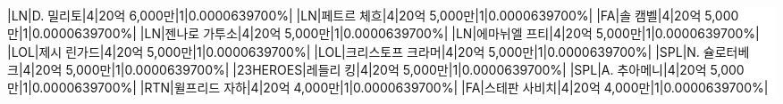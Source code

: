 |LN|D. 밀리토|4|20억 6,000만|1|0.0000639700%|
|LN|페트르 체흐|4|20억 5,000만|1|0.0000639700%|
|FA|솔 캠벨|4|20억 5,000만|1|0.0000639700%|
|LN|젠나로 가투소|4|20억 5,000만|1|0.0000639700%|
|LN|에마뉘엘 프티|4|20억 5,000만|1|0.0000639700%|
|LOL|제시 린가드|4|20억 5,000만|1|0.0000639700%|
|LOL|크리스토프 크라머|4|20억 5,000만|1|0.0000639700%|
|SPL|N. 슐로터베크|4|20억 5,000만|1|0.0000639700%|
|23HEROES|레들리 킹|4|20억 5,000만|1|0.0000639700%|
|SPL|A. 추아메니|4|20억 5,000만|1|0.0000639700%|
|RTN|윌프리드 자하|4|20억 4,000만|1|0.0000639700%|
|FA|스테판 사비치|4|20억 4,000만|1|0.0000639700%|
